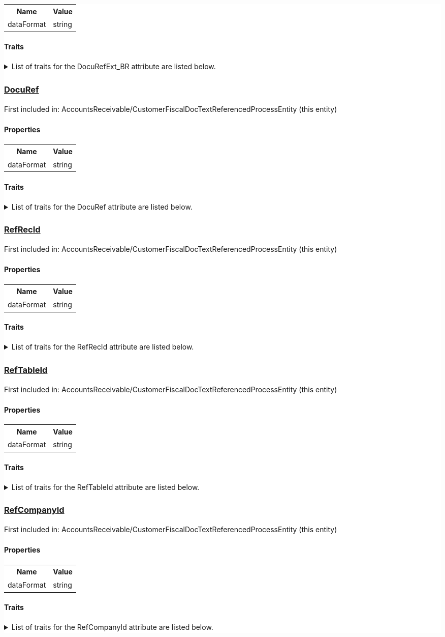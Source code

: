<table><tr><th>Name</th><th>Value</th></tr><tr><td>dataFormat</td><td>string</td></tr></table>

#### Traits

<details><summary>List of traits for the DocuRefExt_BR attribute are listed below.</summary></details>

### <a href=#DocuRef name="DocuRef">DocuRef</a>

First included in: AccountsReceivable/CustomerFiscalDocTextReferencedProcessEntity (this entity)  

#### Properties

<table><tr><th>Name</th><th>Value</th></tr><tr><td>dataFormat</td><td>string</td></tr></table>

#### Traits

<details><summary>List of traits for the DocuRef attribute are listed below.</summary></details>

### <a href=#RefRecId name="RefRecId">RefRecId</a>

First included in: AccountsReceivable/CustomerFiscalDocTextReferencedProcessEntity (this entity)  

#### Properties

<table><tr><th>Name</th><th>Value</th></tr><tr><td>dataFormat</td><td>string</td></tr></table>

#### Traits

<details><summary>List of traits for the RefRecId attribute are listed below.</summary></details>

### <a href=#RefTableId name="RefTableId">RefTableId</a>

First included in: AccountsReceivable/CustomerFiscalDocTextReferencedProcessEntity (this entity)  

#### Properties

<table><tr><th>Name</th><th>Value</th></tr><tr><td>dataFormat</td><td>string</td></tr></table>

#### Traits

<details><summary>List of traits for the RefTableId attribute are listed below.</summary></details>

### <a href=#RefCompanyId name="RefCompanyId">RefCompanyId</a>

First included in: AccountsReceivable/CustomerFiscalDocTextReferencedProcessEntity (this entity)  

#### Properties

<table><tr><th>Name</th><th>Value</th></tr><tr><td>dataFormat</td><td>string</td></tr></table>

#### Traits

<details><summary>List of traits for the RefCompanyId attribute are listed below.</summary></details>
